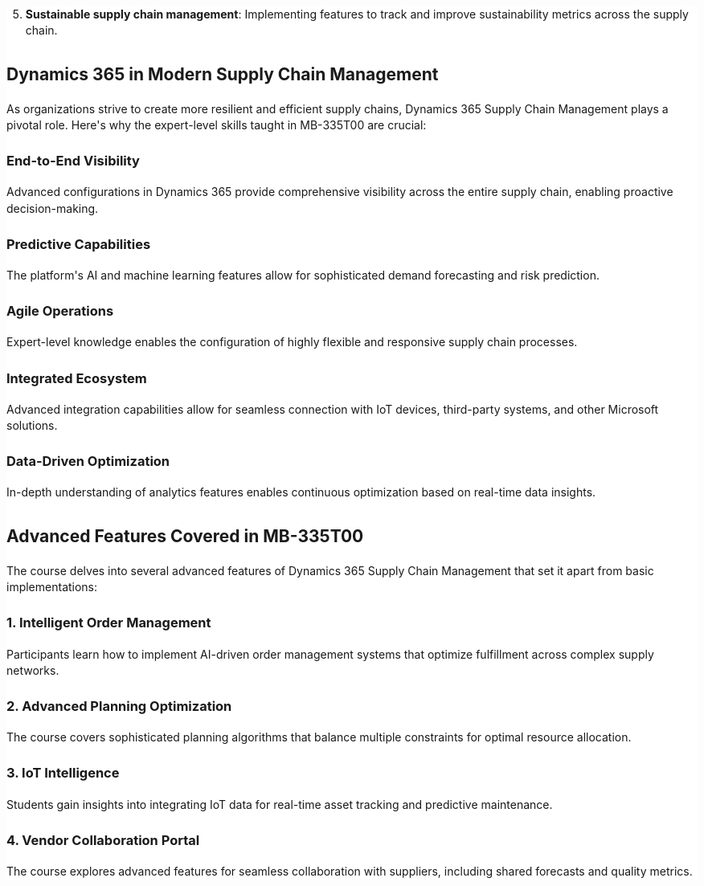 5. **Sustainable supply chain management**: Implementing features to track and improve sustainability metrics across the supply chain.

## Dynamics 365 in Modern Supply Chain Management

As organizations strive to create more resilient and efficient supply chains, Dynamics 365 Supply Chain Management plays a pivotal role. Here's why the expert-level skills taught in MB-335T00 are crucial:

### End-to-End Visibility
Advanced configurations in Dynamics 365 provide comprehensive visibility across the entire supply chain, enabling proactive decision-making.

### Predictive Capabilities
The platform's AI and machine learning features allow for sophisticated demand forecasting and risk prediction.

### Agile Operations
Expert-level knowledge enables the configuration of highly flexible and responsive supply chain processes.

### Integrated Ecosystem
Advanced integration capabilities allow for seamless connection with IoT devices, third-party systems, and other Microsoft solutions.

### Data-Driven Optimization
In-depth understanding of analytics features enables continuous optimization based on real-time data insights.

## Advanced Features Covered in MB-335T00

The course delves into several advanced features of Dynamics 365 Supply Chain Management that set it apart from basic implementations:

### 1. Intelligent Order Management
Participants learn how to implement AI-driven order management systems that optimize fulfillment across complex supply networks.

### 2. Advanced Planning Optimization
The course covers sophisticated planning algorithms that balance multiple constraints for optimal resource allocation.

### 3. IoT Intelligence
Students gain insights into integrating IoT data for real-time asset tracking and predictive maintenance.

### 4. Vendor Collaboration Portal
The course explores advanced features for seamless collaboration with suppliers, including shared forecasts and quality metrics.
